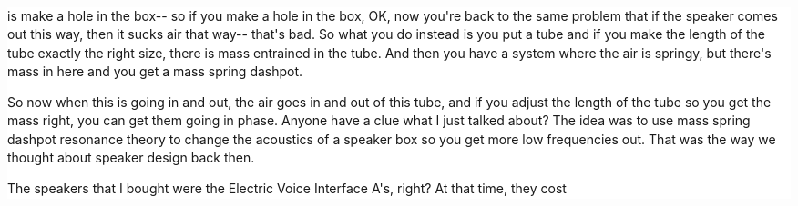   <span m='457390'>is</span> <span m='458740'>make</span> <span m='459010'>a</span>
  <span m='459070'>hole</span> <span m='459310'>in</span> <span m='459400'>the</span>
  <span m='459460'>box--</span> <span m='462940'>so</span> <span m='463090'>if</span>
  <span m='463150'>you</span> <span m='463210'>make</span> <span m='463360'>a</span>
  <span m='463420'>hole</span> <span m='463570'>in</span> <span m='463640'>the</span>
  <span m='463690'>box,</span> <span m='467010'>OK,</span> <span m='467260'>now</span>
  <span m='467410'>you're</span> <span m='467530'>back</span> <span m='467710'>to</span>
  <span m='467800'>the</span> <span m='467920'>same</span> <span m='468160'>problem</span>
  <span m='468610'>that</span> <span m='469060'>if</span> <span m='469210'>the</span>
  <span m='469300'>speaker</span> <span m='469630'>comes</span> <span m='469840'>out</span>
  <span m='470020'>this</span> <span m='470200'>way,</span> <span m='470510'>then</span>
  <span m='470610'>it</span> <span m='470680'>sucks</span> <span m='471310'>air</span>
  <span m='471700'>that</span> <span m='471940'>way--</span> <span m='472930'>that's</span>
  <span m='473140'>bad.</span> <span m='474550'>So</span> <span m='474710'>what</span>
  <span m='474820'>you</span> <span m='474910'>do</span> <span m='475060'>instead</span>
  <span m='475900'>is</span> <span m='476020'>you</span> <span m='476110'>put</span>
  <span m='476300'>a</span> <span m='476410'>tube</span> <span m='477920'>and</span>
  <span m='477940'>if</span> <span m='478030'>you</span> <span m='478090'>make</span>
  <span m='478270'>the</span> <span m='478390'>length</span> <span m='478630'>of</span>
  <span m='478690'>the</span> <span m='478780'>tube</span> <span m='478990'>exactly</span>
  <span m='479380'>the</span> <span m='479470'>right</span> <span m='479650'>size,</span>
  <span m='480400'>there</span> <span m='480550'>is</span> <span m='480700'>mass</span>
  <span m='482740'>entrained</span> <span m='483220'>in</span> <span m='483340'>the</span>
  <span m='483430'>tube.</span> <span m='486010'>And</span> <span m='486130'>then</span>
  <span m='486280'>you</span> <span m='486430'>have</span> <span m='486790'>a</span>
  <span m='486910'>system</span> <span m='488410'>where</span> <span m='488770'>the</span>
  <span m='488950'>air</span> <span m='489910'>is</span> <span m='490270'>springy,</span>
  <span m='492520'>but</span> <span m='492870'>there's</span> <span m='493090'>mass</span>
  <span m='493570'>in</span> <span m='493710'>here</span> <span m='494130'>and</span>
  <span m='494280'>you</span> <span m='494340'>get</span> <span m='494460'>a</span>
  <span m='494520'>mass spring</span> <span m='494910'>dashpot.</span> </p><p><span
  m='497540'>So</span> <span m='497690'>now</span> <span m='497960'>when</span> <span
  m='498170'>this</span> <span m='498350'>is</span> <span m='498470'>going</span>
  <span m='498770'>in</span> <span m='498980'>and</span> <span m='499070'>out,</span>
  <span m='500390'>the</span> <span m='500540'>air</span> <span m='500810'>goes</span>
  <span m='501110'>in</span> <span m='501260'>and</span> <span m='501350'>out</span>
  <span m='501530'>of</span> <span m='501620'>this</span> <span m='501800'>tube,</span>
  <span m='503130'>and</span> <span m='503180'>if</span> <span m='503330'>you</span>
  <span m='503450'>adjust</span> <span m='503900'>the</span> <span m='504020'>length</span>
  <span m='504290'>of</span> <span m='504350'>the</span> <span m='504440'>tube</span>
  <span m='504920'>so you</span> <span m='504980'>get</span> <span m='505130'>the</span>
  <span m='505220'>mass</span> <span m='505520'>right,</span> <span m='506870'>you</span>
  <span m='507020'>can</span> <span m='507140'>get</span> <span m='507290'>them</span>
  <span m='507440'>going</span> <span m='507710'>in</span> <span m='507830'>phase.</span>
  <span m='509690'>Anyone</span> <span m='509930'>have</span> <span m='510050'>a</span>
  <span m='510110'>clue</span> <span m='510290'>what</span> <span m='510460'>I just</span>
  <span m='510590'>talked</span> <span m='510800'>about?</span> <span m='512870'>The</span>
  <span m='513080'>idea</span> <span m='513440'>was</span> <span m='513650'>to</span>
  <span m='513830'>use</span> <span m='514250'>mass spring</span> <span m='514760'>dashpot</span>
  <span m='515210'>resonance</span> <span m='515659'>theory</span> <span m='518210'>to</span>
  <span m='518330'>change</span> <span m='518780'>the</span> <span m='518900'>acoustics</span>
  <span m='519530'>of</span> <span m='519620'>a</span> <span m='519679'>speaker</span>
  <span m='520039'>box</span> <span m='521120'>so</span> <span m='521270'>you</span>
  <span m='521360'>get</span> <span m='521539'>more</span> <span m='521720'>low</span>
  <span m='521900'>frequencies</span> <span m='522380'>out.</span> <span m='524110'>That</span>
  <span m='524290'>was</span> <span m='524440'>the</span> <span m='524500'>way</span>
  <span m='524650'>we</span> <span m='524770'>thought</span> <span m='524980'>about</span>
  <span m='525190'>speaker</span> <span m='525490'>design</span> <span m='525850'>back</span>
  <span m='526060'>then.</span> </p><p><span m='527320'>The</span> <span m='527440'>speakers</span>
  <span m='527860'>that</span> <span m='527980'>I</span> <span m='528100'>bought</span>
  <span m='528340'>were</span> <span m='528490'>the</span> <span m='528580'>Electric</span>
  <span m='528860'>Voice</span> <span m='529120'>Interface</span> <span m='529620'>A's,</span>
  <span m='530530'>right?</span> <span m='530800'>At</span> <span m='530920'>that</span>
  <span m='531070'>time,</span> <span m='531370'>they</span> <span m='531490'>cost</span>